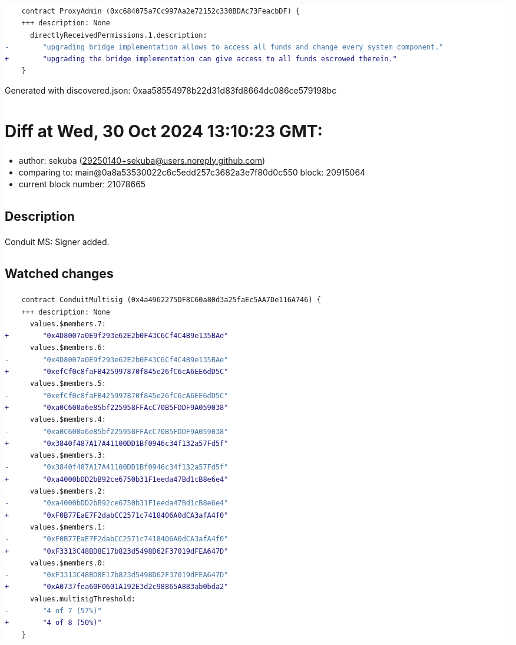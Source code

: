 ```diff
    contract ProxyAdmin (0xc684075a7Cc997Aa2e72152c330BDAc73FeacbDF) {
    +++ description: None
      directlyReceivedPermissions.1.description:
-        "upgrading bridge implementation allows to access all funds and change every system component."
+        "upgrading the bridge implementation can give access to all funds escrowed therein."
    }
```

Generated with discovered.json: 0xaa58554978b22d31d83fd8664dc086ce579198bc

# Diff at Wed, 30 Oct 2024 13:10:23 GMT:

- author: sekuba (<29250140+sekuba@users.noreply.github.com>)
- comparing to: main@0a8a53530022c6c5edd257c3682a3e7f80d0c550 block: 20915064
- current block number: 21078665

## Description

Conduit MS: Signer added.

## Watched changes

```diff
    contract ConduitMultisig (0x4a4962275DF8C60a80d3a25faEc5AA7De116A746) {
    +++ description: None
      values.$members.7:
+        "0x4D8007a0E9f293e62E2b0F43C6Cf4C4B9e135BAe"
      values.$members.6:
-        "0x4D8007a0E9f293e62E2b0F43C6Cf4C4B9e135BAe"
+        "0xefCf0c8faFB425997870f845e26fC6cA6EE6dD5C"
      values.$members.5:
-        "0xefCf0c8faFB425997870f845e26fC6cA6EE6dD5C"
+        "0xa0C600a6e85bf225958FFAcC70B5FDDF9A059038"
      values.$members.4:
-        "0xa0C600a6e85bf225958FFAcC70B5FDDF9A059038"
+        "0x3840f487A17A41100DD1Bf0946c34f132a57Fd5f"
      values.$members.3:
-        "0x3840f487A17A41100DD1Bf0946c34f132a57Fd5f"
+        "0xa4000bDD2bB92ce6750b31F1eeda47Bd1cB8e6e4"
      values.$members.2:
-        "0xa4000bDD2bB92ce6750b31F1eeda47Bd1cB8e6e4"
+        "0xF0B77EaE7F2dabCC2571c7418406A0dCA3afA4f0"
      values.$members.1:
-        "0xF0B77EaE7F2dabCC2571c7418406A0dCA3afA4f0"
+        "0xF3313C48BD8E17b823d5498D62F37019dFEA647D"
      values.$members.0:
-        "0xF3313C48BD8E17b823d5498D62F37019dFEA647D"
+        "0xA0737fea60F0601A192E3d2c98865A883ab0bda2"
      values.multisigThreshold:
-        "4 of 7 (57%)"
+        "4 of 8 (50%)"
    }
```
